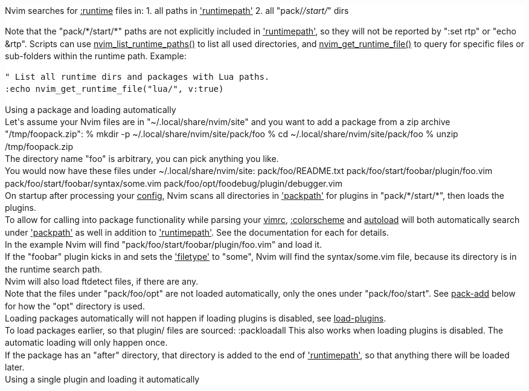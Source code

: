 Nvim searches for <a href="/neovim-docs-web/en/repeat#%3Aruntime">:runtime</a> files in:
	1. all paths in <a href="/neovim-docs-web/en/options#'runtimepath'">'runtimepath'</a>
	2. all "pack/*/start/*" dirs</div>
<div class="old-help-para">Note that the "pack/*/start/*" paths are not explicitly included in
<a href="/neovim-docs-web/en/options#'runtimepath'">'runtimepath'</a>, so they will not be reported by ":set rtp" or "echo &amp;rtp".
Scripts can use <a href="/neovim-docs-web/en/api#nvim_list_runtime_paths()">nvim_list_runtime_paths()</a> to list all used directories, and
<a href="/neovim-docs-web/en/api#nvim_get_runtime_file()">nvim_get_runtime_file()</a> to query for specific files or sub-folders within
the runtime path. Example:<pre>" List all runtime dirs and packages with Lua paths.
:echo nvim_get_runtime_file("lua/", v:true)</pre>
<div class="help-column_heading">Using a package and loading automatically</div></div>
<div class="old-help-para">Let's assume your Nvim files are in "~/.local/share/nvim/site" and you want to
add a package from a zip archive "/tmp/foopack.zip":
	% mkdir -p ~/.local/share/nvim/site/pack/foo
	% cd ~/.local/share/nvim/site/pack/foo
	% unzip /tmp/foopack.zip</div>
<div class="old-help-para">The directory name "foo" is arbitrary, you can pick anything you like.</div>
<div class="old-help-para">You would now have these files under ~/.local/share/nvim/site:
	pack/foo/README.txt
	pack/foo/start/foobar/plugin/foo.vim
	pack/foo/start/foobar/syntax/some.vim
	pack/foo/opt/foodebug/plugin/debugger.vim</div>
<div class="old-help-para">On startup after processing your <a href="/neovim-docs-web/en/starting#config">config</a>, Nvim scans all directories in
<a href="/neovim-docs-web/en/options#'packpath'">'packpath'</a> for plugins in "pack/*/start/*", then loads the plugins.</div>
<div class="old-help-para">To allow for calling into package functionality while parsing your <a href="/neovim-docs-web/en/starting#vimrc">vimrc</a>,
<a href="/neovim-docs-web/en/syntax#%3Acolorscheme">:colorscheme</a> and <a href="/neovim-docs-web/en/userfunc#autoload">autoload</a> will both automatically search under <a href="/neovim-docs-web/en/options#'packpath'">'packpath'</a>
as well in addition to <a href="/neovim-docs-web/en/options#'runtimepath'">'runtimepath'</a>.  See the documentation for each for
details.</div>
<div class="old-help-para">In the example Nvim will find "pack/foo/start/foobar/plugin/foo.vim" and load
it.</div>
<div class="old-help-para">If the "foobar" plugin kicks in and sets the <a href="/neovim-docs-web/en/options#'filetype'">'filetype'</a> to "some", Nvim will
find the syntax/some.vim file, because its directory is in the runtime search
path.</div>
<div class="old-help-para">Nvim will also load ftdetect files, if there are any.</div>
<div class="old-help-para">Note that the files under "pack/foo/opt" are not loaded automatically, only the
ones under "pack/foo/start".  See <a href="/neovim-docs-web/en/repeat#pack-add">pack-add</a> below for how the "opt" directory
is used.</div>
<div class="old-help-para">Loading packages automatically will not happen if loading plugins is disabled,
see <a href="/neovim-docs-web/en/starting#load-plugins">load-plugins</a>.</div>
<div class="old-help-para">To load packages earlier, so that plugin/ files are sourced:
	:packloadall
This also works when loading plugins is disabled.  The automatic loading will
only happen once.</div>
<div class="old-help-para">If the package has an "after" directory, that directory is added to the end of
<a href="/neovim-docs-web/en/options#'runtimepath'">'runtimepath'</a>, so that anything there will be loaded later.</div>
<div class="old-help-para"><div class="help-column_heading">Using a single plugin and loading it automatically</div></div>